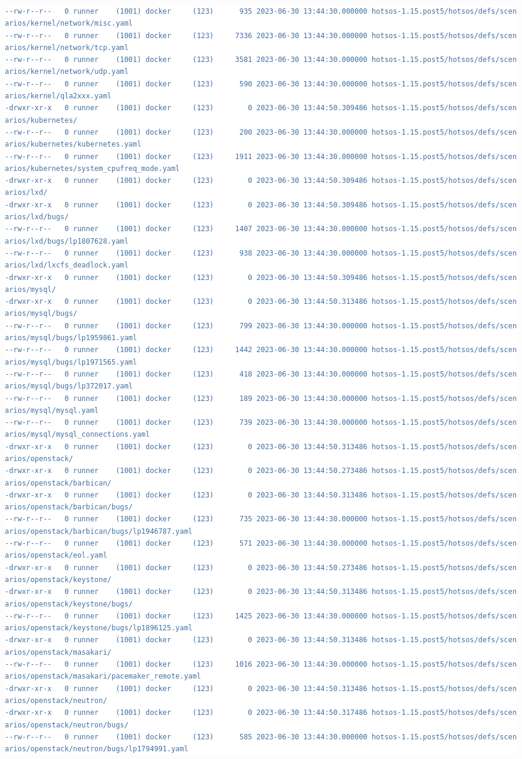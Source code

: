 ```diff
--rw-r--r--   0 runner    (1001) docker     (123)      935 2023-06-30 13:44:30.000000 hotsos-1.15.post5/hotsos/defs/scenarios/kernel/network/misc.yaml
--rw-r--r--   0 runner    (1001) docker     (123)     7336 2023-06-30 13:44:30.000000 hotsos-1.15.post5/hotsos/defs/scenarios/kernel/network/tcp.yaml
--rw-r--r--   0 runner    (1001) docker     (123)     3581 2023-06-30 13:44:30.000000 hotsos-1.15.post5/hotsos/defs/scenarios/kernel/network/udp.yaml
--rw-r--r--   0 runner    (1001) docker     (123)      590 2023-06-30 13:44:30.000000 hotsos-1.15.post5/hotsos/defs/scenarios/kernel/qla2xxx.yaml
-drwxr-xr-x   0 runner    (1001) docker     (123)        0 2023-06-30 13:44:50.309486 hotsos-1.15.post5/hotsos/defs/scenarios/kubernetes/
--rw-r--r--   0 runner    (1001) docker     (123)      200 2023-06-30 13:44:30.000000 hotsos-1.15.post5/hotsos/defs/scenarios/kubernetes/kubernetes.yaml
--rw-r--r--   0 runner    (1001) docker     (123)     1911 2023-06-30 13:44:30.000000 hotsos-1.15.post5/hotsos/defs/scenarios/kubernetes/system_cpufreq_mode.yaml
-drwxr-xr-x   0 runner    (1001) docker     (123)        0 2023-06-30 13:44:50.309486 hotsos-1.15.post5/hotsos/defs/scenarios/lxd/
-drwxr-xr-x   0 runner    (1001) docker     (123)        0 2023-06-30 13:44:50.309486 hotsos-1.15.post5/hotsos/defs/scenarios/lxd/bugs/
--rw-r--r--   0 runner    (1001) docker     (123)     1407 2023-06-30 13:44:30.000000 hotsos-1.15.post5/hotsos/defs/scenarios/lxd/bugs/lp1807628.yaml
--rw-r--r--   0 runner    (1001) docker     (123)      938 2023-06-30 13:44:30.000000 hotsos-1.15.post5/hotsos/defs/scenarios/lxd/lxcfs_deadlock.yaml
-drwxr-xr-x   0 runner    (1001) docker     (123)        0 2023-06-30 13:44:50.309486 hotsos-1.15.post5/hotsos/defs/scenarios/mysql/
-drwxr-xr-x   0 runner    (1001) docker     (123)        0 2023-06-30 13:44:50.313486 hotsos-1.15.post5/hotsos/defs/scenarios/mysql/bugs/
--rw-r--r--   0 runner    (1001) docker     (123)      799 2023-06-30 13:44:30.000000 hotsos-1.15.post5/hotsos/defs/scenarios/mysql/bugs/lp1959861.yaml
--rw-r--r--   0 runner    (1001) docker     (123)     1442 2023-06-30 13:44:30.000000 hotsos-1.15.post5/hotsos/defs/scenarios/mysql/bugs/lp1971565.yaml
--rw-r--r--   0 runner    (1001) docker     (123)      418 2023-06-30 13:44:30.000000 hotsos-1.15.post5/hotsos/defs/scenarios/mysql/bugs/lp372017.yaml
--rw-r--r--   0 runner    (1001) docker     (123)      189 2023-06-30 13:44:30.000000 hotsos-1.15.post5/hotsos/defs/scenarios/mysql/mysql.yaml
--rw-r--r--   0 runner    (1001) docker     (123)      739 2023-06-30 13:44:30.000000 hotsos-1.15.post5/hotsos/defs/scenarios/mysql/mysql_connections.yaml
-drwxr-xr-x   0 runner    (1001) docker     (123)        0 2023-06-30 13:44:50.313486 hotsos-1.15.post5/hotsos/defs/scenarios/openstack/
-drwxr-xr-x   0 runner    (1001) docker     (123)        0 2023-06-30 13:44:50.273486 hotsos-1.15.post5/hotsos/defs/scenarios/openstack/barbican/
-drwxr-xr-x   0 runner    (1001) docker     (123)        0 2023-06-30 13:44:50.313486 hotsos-1.15.post5/hotsos/defs/scenarios/openstack/barbican/bugs/
--rw-r--r--   0 runner    (1001) docker     (123)      735 2023-06-30 13:44:30.000000 hotsos-1.15.post5/hotsos/defs/scenarios/openstack/barbican/bugs/lp1946787.yaml
--rw-r--r--   0 runner    (1001) docker     (123)      571 2023-06-30 13:44:30.000000 hotsos-1.15.post5/hotsos/defs/scenarios/openstack/eol.yaml
-drwxr-xr-x   0 runner    (1001) docker     (123)        0 2023-06-30 13:44:50.273486 hotsos-1.15.post5/hotsos/defs/scenarios/openstack/keystone/
-drwxr-xr-x   0 runner    (1001) docker     (123)        0 2023-06-30 13:44:50.313486 hotsos-1.15.post5/hotsos/defs/scenarios/openstack/keystone/bugs/
--rw-r--r--   0 runner    (1001) docker     (123)     1425 2023-06-30 13:44:30.000000 hotsos-1.15.post5/hotsos/defs/scenarios/openstack/keystone/bugs/lp1896125.yaml
-drwxr-xr-x   0 runner    (1001) docker     (123)        0 2023-06-30 13:44:50.313486 hotsos-1.15.post5/hotsos/defs/scenarios/openstack/masakari/
--rw-r--r--   0 runner    (1001) docker     (123)     1016 2023-06-30 13:44:30.000000 hotsos-1.15.post5/hotsos/defs/scenarios/openstack/masakari/pacemaker_remote.yaml
-drwxr-xr-x   0 runner    (1001) docker     (123)        0 2023-06-30 13:44:50.313486 hotsos-1.15.post5/hotsos/defs/scenarios/openstack/neutron/
-drwxr-xr-x   0 runner    (1001) docker     (123)        0 2023-06-30 13:44:50.317486 hotsos-1.15.post5/hotsos/defs/scenarios/openstack/neutron/bugs/
--rw-r--r--   0 runner    (1001) docker     (123)      585 2023-06-30 13:44:30.000000 hotsos-1.15.post5/hotsos/defs/scenarios/openstack/neutron/bugs/lp1794991.yaml
```